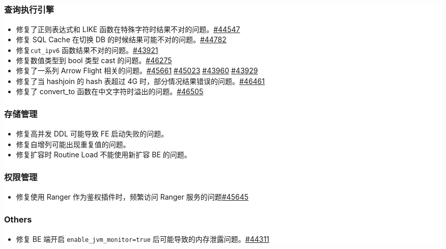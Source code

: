 ### 查询执行引擎

- 修复了正则表达式和 LIKE 函数在特殊字符时结果不对的问题。[#44547](https://github.com/apache/doris/pull/44547)
- 修复 SQL Cache 在切换 DB 的时候结果可能不对的问题。[#44782](https://github.com/apache/doris/pull/44782)
- 修复`cut_ipv6` 函数结果不对的问题。[#43921](https://github.com/apache/doris/pull/43921)
- 修复数值类型到 bool 类型 cast 的问题。[#46275](https://github.com/apache/doris/pull/46275)
- 修复了一系列 Arrow Flight 相关的问题。[#45661](https://github.com/apache/doris/pull/45661) [#45023](https://github.com/apache/doris/pull/45023) [#43960](https://github.com/apache/doris/pull/43960) [#43929](https://github.com/apache/doris/pull/43929) 
- 修复了当 hashjoin 的 hash 表超过 4G 时，部分情况结果错误的问题。[#46461](https://github.com/apache/doris/pull/46461/files)
- 修复了 convert_to 函数在中文字符时溢出的问题。[#46505](https://github.com/apache/doris/pull/46405)

### 存储管理

- 修复高并发 DDL 可能导致 FE 启动失败的问题。
- 修复自增列可能出现重复值的问题。
- 修复扩容时 Routine Load 不能使用新扩容 BE 的问题。

### 权限管理

- 修复使用 Ranger 作为鉴权插件时，频繁访问 Ranger 服务的问题[#45645](https://github.com/apache/doris/pull/45645)

### Others

- 修复 BE 端开启 `enable_jvm_monitor=true` 后可能导致的内存泄露问题。[#44311](https://github.com/apache/doris/pull/44311)
